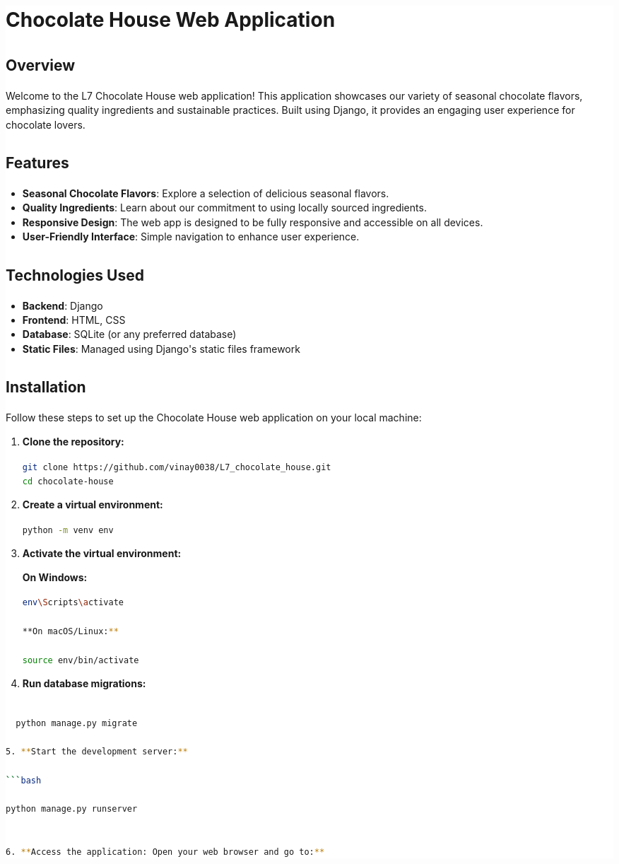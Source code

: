 # Chocolate House Web Application

## Overview

Welcome to the L7 Chocolate House web application! This application showcases our variety of seasonal chocolate flavors, emphasizing quality ingredients and sustainable practices. Built using Django, it provides an engaging user experience for chocolate lovers.

## Features

- **Seasonal Chocolate Flavors**: Explore a selection of delicious seasonal flavors.
- **Quality Ingredients**: Learn about our commitment to using locally sourced ingredients.
- **Responsive Design**: The web app is designed to be fully responsive and accessible on all devices.
- **User-Friendly Interface**: Simple navigation to enhance user experience.

## Technologies Used

- **Backend**: Django
- **Frontend**: HTML, CSS
- **Database**: SQLite (or any preferred database)
- **Static Files**: Managed using Django's static files framework

## Installation

Follow these steps to set up the Chocolate House web application on your local machine:

1. **Clone the repository:**
   ```bash
   git clone https://github.com/vinay0038/L7_chocolate_house.git
   cd chocolate-house

2. **Create a virtual environment:**

   ```bash
   python -m venv env

3. **Activate the virtual environment:**

   **On Windows:**
     ```bash  
    env\Scripts\activate
   
    **On macOS/Linux:**
    
    source env/bin/activate


4. **Run database migrations:**

  ```bash

    python manage.py migrate
    
5. **Start the development server:**

  ```bash

python manage.py runserver


6. **Access the application: Open your web browser and go to:**
   ```